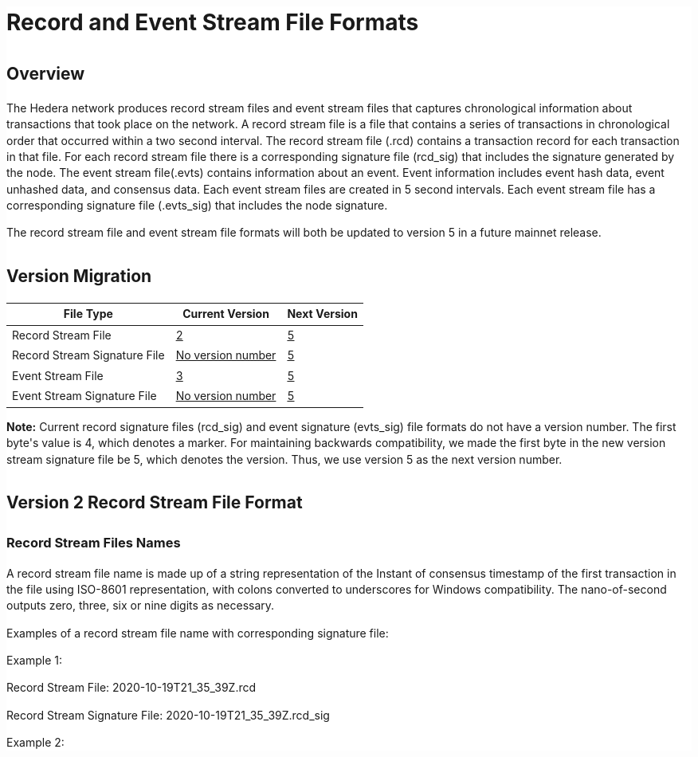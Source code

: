 # Record and Event Stream File Formats

## Overview&#x20;

The Hedera network produces record stream files and event stream files that captures chronological information about transactions that took place on the network. A record stream file is a file that contains a series of transactions in chronological order that occurred within a two second interval. The record stream file (.rcd) contains a transaction record for each transaction in that file. For each record stream file there is a corresponding signature file (rcd\_sig) that includes the signature generated by the node. The event stream file(.evts) contains information about an event. Event information includes event hash data, event unhashed data, and consensus data. Each event stream files are created in 5 second intervals. Each event stream file has a corresponding signature file (.evts\_sig) that includes the node signature. &#x20;

The record stream file and event stream file formats will both be updated to version 5 in a future mainnet release.&#x20;

## Version Migration&#x20;

| File Type                     | Current Version                                                                                            | Next Version                                                                                 |
| ----------------------------- | ---------------------------------------------------------------------------------------------------------- | -------------------------------------------------------------------------------------------- |
| Record Stream File            | [2](record-and-event-stream-file-formats.md#record-file-format-rcd)                                        | [5](record-and-event-stream-file-formats.md#record-file-format-rcd-1)                        |
| Record Stream Signature File  | [No version number ](record-and-event-stream-file-formats.md#record-signature-file-format-rcd\_sig)        | [5 ](record-and-event-stream-file-formats.md#record-file-format-rcd-1)                       |
| Event Stream File             | [3](record-and-event-stream-file-formats.md#event-stream-file-format-evts)                                 | [5](record-and-event-stream-file-formats.md#event-stream-file-format-evts-1)                 |
| Event Stream Signature File   | [No version number](record-and-event-stream-file-formats.md#event-stream-signature-file-format-evts\_sig)  | [5](record-and-event-stream-file-formats.md#event-stream-signature-file-format-evts\_sig-1)  |

**Note:** Current record signature files (rcd\_sig) and event signature (evts\_sig) file formats do not have a version number. The first byte's value is 4, which denotes a marker. For maintaining backwards compatibility, we made the first byte in the new version stream signature file be 5, which denotes the version. Thus, we use version 5 as the next version number.&#x20;

## Version 2 Record Stream File Format&#x20;

### Record Stream Files Names&#x20;

A record stream file name is made up of a string representation of the Instant of consensus timestamp of the first transaction in the file using ISO-8601 representation, with colons converted to underscores for Windows compatibility. The nano-of-second outputs zero, three, six or nine digits as necessary.&#x20;

Examples of a record stream file name with corresponding signature file:&#x20;

Example 1:&#x20;

Record Stream File: 2020-10-19T21\_35\_39Z.rcd&#x20;

Record Stream Signature File: 2020-10-19T21\_35\_39Z.rcd\_sig&#x20;

Example 2:&#x20;
